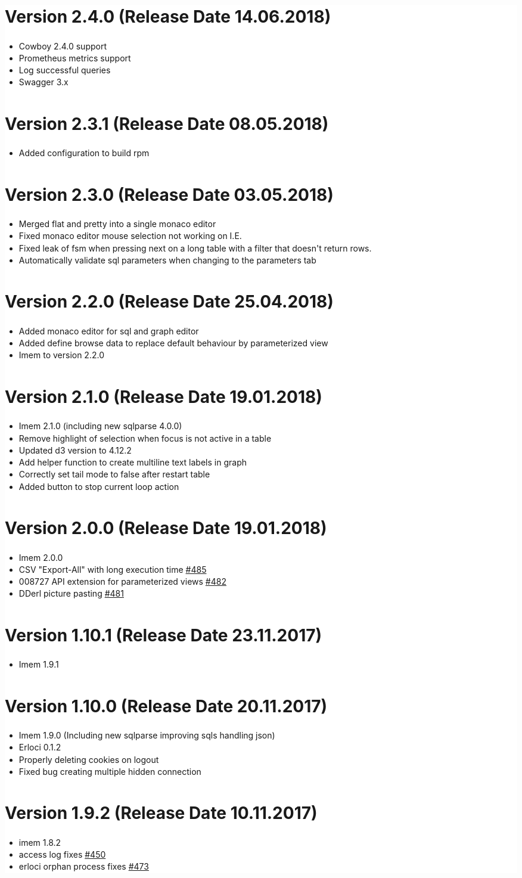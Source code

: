 Version 2.4.0 (Release Date 14.06.2018)
======================================
* Cowboy 2.4.0 support
* Prometheus metrics support
* Log successful queries
* Swagger 3.x

Version 2.3.1 (Release Date 08.05.2018)
======================================
* Added configuration to build rpm

Version 2.3.0 (Release Date 03.05.2018)
======================================
* Merged flat and pretty into a single monaco editor
* Fixed monaco editor mouse selection not working on I.E.
* Fixed leak of fsm when pressing next on a long table with a filter that doesn't return rows.
* Automatically validate sql parameters when changing to the parameters tab

Version 2.2.0 (Release Date 25.04.2018)
======================================
* Added monaco editor for sql and graph editor
* Added define browse data to replace default behaviour by parameterized view
* Imem to version 2.2.0

Version 2.1.0 (Release Date 19.01.2018)
======================================
* Imem 2.1.0 (including new sqlparse 4.0.0)
* Remove highlight of selection when focus is not active in a table
* Updated d3 version to 4.12.2
* Add helper function to create multiline text labels in graph
* Correctly set tail mode to false after restart table
* Added button to stop current loop action

Version 2.0.0 (Release Date 19.01.2018)
======================================
* Imem 2.0.0
* CSV "Export-All" with long execution time [#485](https://github.com/K2InformaticsGmbH/dderl/issues/485)
* 008727 API extension for parameterized views [#482](https://github.com/K2InformaticsGmbH/dderl/issues/482)
* DDerl picture pasting [#481](https://github.com/K2InformaticsGmbH/dderl/issues/481)

Version 1.10.1 (Release Date 23.11.2017)
======================================
* Imem 1.9.1

Version 1.10.0 (Release Date 20.11.2017)
======================================
* Imem 1.9.0 (Including new sqlparse improving sqls handling json)
* Erloci 0.1.2
* Properly deleting cookies on logout
* Fixed bug creating multiple hidden connection

Version 1.9.2 (Release Date 10.11.2017)
======================================
* imem 1.8.2
* access log fixes [#450](https://github.com/K2InformaticsGmbH/dderl/issues/450)
* erloci orphan process fixes [#473](https://github.com/K2InformaticsGmbH/dderl/issues/473)
